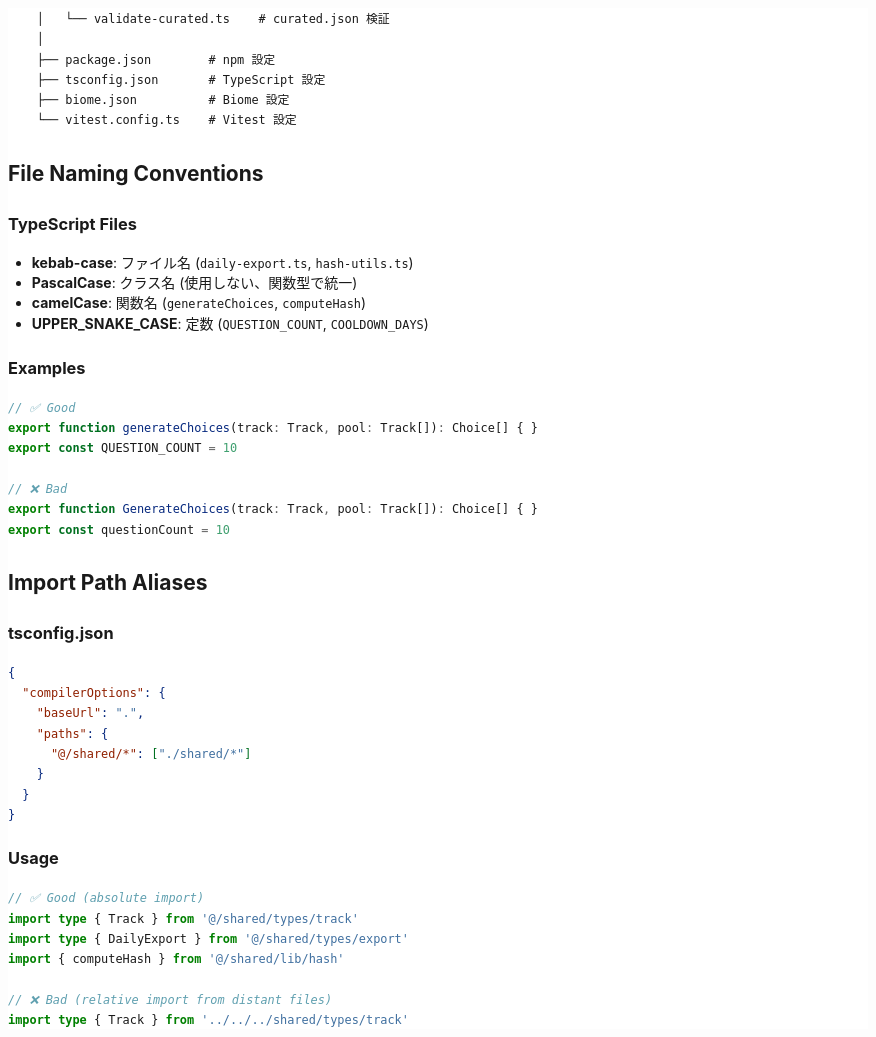 ```
    │   └── validate-curated.ts    # curated.json 検証
    │
    ├── package.json        # npm 設定
    ├── tsconfig.json       # TypeScript 設定
    ├── biome.json          # Biome 設定
    └── vitest.config.ts    # Vitest 設定
```

## File Naming Conventions

### TypeScript Files

- **kebab-case**: ファイル名 (`daily-export.ts`, `hash-utils.ts`)
- **PascalCase**: クラス名 (使用しない、関数型で統一)
- **camelCase**: 関数名 (`generateChoices`, `computeHash`)
- **UPPER_SNAKE_CASE**: 定数 (`QUESTION_COUNT`, `COOLDOWN_DAYS`)

### Examples

```typescript
// ✅ Good
export function generateChoices(track: Track, pool: Track[]): Choice[] { }
export const QUESTION_COUNT = 10

// ❌ Bad
export function GenerateChoices(track: Track, pool: Track[]): Choice[] { }
export const questionCount = 10
```

## Import Path Aliases

### tsconfig.json

```json
{
  "compilerOptions": {
    "baseUrl": ".",
    "paths": {
      "@/shared/*": ["./shared/*"]
    }
  }
}
```

### Usage

```typescript
// ✅ Good (absolute import)
import type { Track } from '@/shared/types/track'
import type { DailyExport } from '@/shared/types/export'
import { computeHash } from '@/shared/lib/hash'

// ❌ Bad (relative import from distant files)
import type { Track } from '../../../shared/types/track'
```
